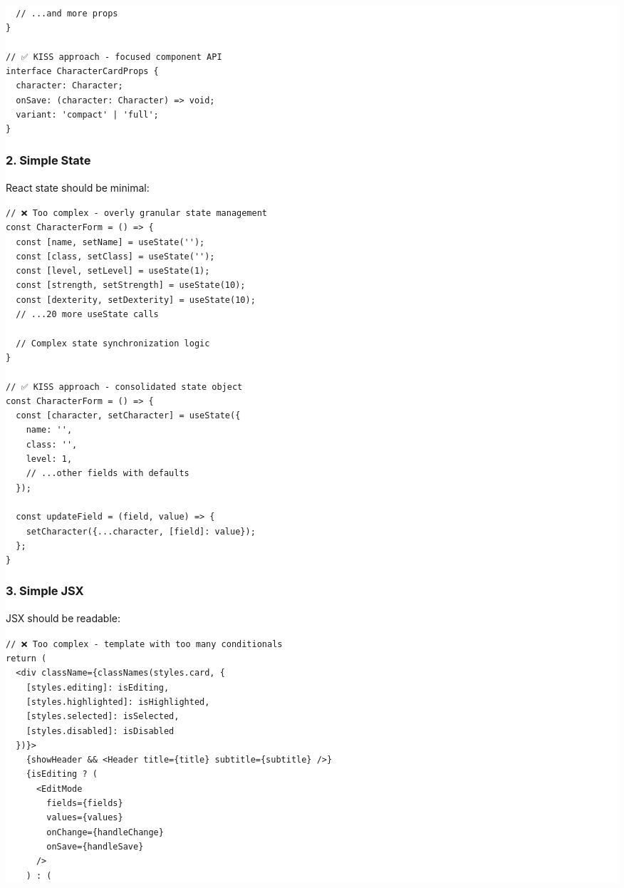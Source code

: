 ```tsx
  // ...and more props
}

// ✅ KISS approach - focused component API
interface CharacterCardProps {
  character: Character;
  onSave: (character: Character) => void;
  variant: 'compact' | 'full';
}
```

### 2. Simple State

React state should be minimal:

```tsx
// ❌ Too complex - overly granular state management
const CharacterForm = () => {
  const [name, setName] = useState('');
  const [class, setClass] = useState('');
  const [level, setLevel] = useState(1);
  const [strength, setStrength] = useState(10);
  const [dexterity, setDexterity] = useState(10);
  // ...20 more useState calls
  
  // Complex state synchronization logic
}

// ✅ KISS approach - consolidated state object
const CharacterForm = () => {
  const [character, setCharacter] = useState({
    name: '',
    class: '',
    level: 1,
    // ...other fields with defaults
  });
  
  const updateField = (field, value) => {
    setCharacter({...character, [field]: value});
  };
}
```

### 3. Simple JSX

JSX should be readable:

```tsx
// ❌ Too complex - template with too many conditionals
return (
  <div className={classNames(styles.card, { 
    [styles.editing]: isEditing,
    [styles.highlighted]: isHighlighted,
    [styles.selected]: isSelected,
    [styles.disabled]: isDisabled
  })}>
    {showHeader && <Header title={title} subtitle={subtitle} />}
    {isEditing ? (
      <EditMode 
        fields={fields} 
        values={values} 
        onChange={handleChange} 
        onSave={handleSave} 
      />
    ) : (
```